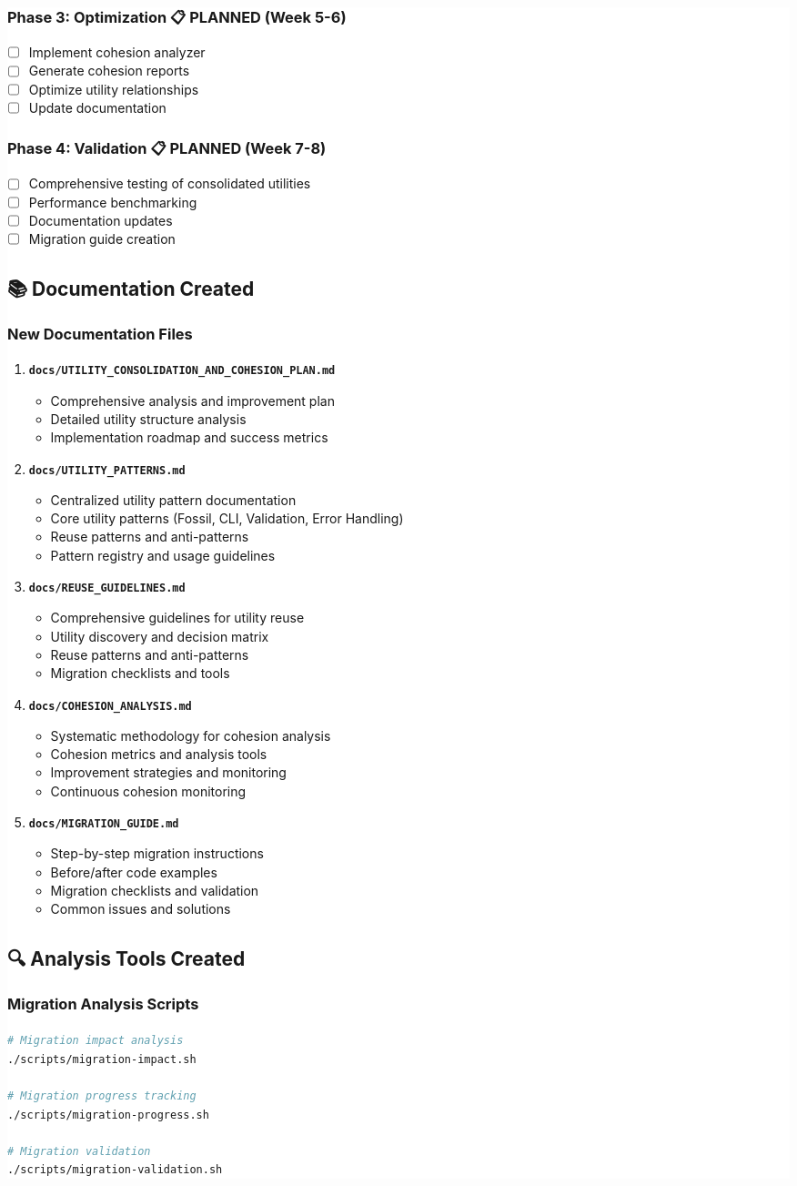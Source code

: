 ### Phase 3: Optimization 📋 PLANNED (Week 5-6)
- [ ] Implement cohesion analyzer
- [ ] Generate cohesion reports
- [ ] Optimize utility relationships
- [ ] Update documentation

### Phase 4: Validation 📋 PLANNED (Week 7-8)
- [ ] Comprehensive testing of consolidated utilities
- [ ] Performance benchmarking
- [ ] Documentation updates
- [ ] Migration guide creation

## 📚 Documentation Created

### New Documentation Files
1. **`docs/UTILITY_CONSOLIDATION_AND_COHESION_PLAN.md`**
   - Comprehensive analysis and improvement plan
   - Detailed utility structure analysis
   - Implementation roadmap and success metrics

2. **`docs/UTILITY_PATTERNS.md`**
   - Centralized utility pattern documentation
   - Core utility patterns (Fossil, CLI, Validation, Error Handling)
   - Reuse patterns and anti-patterns
   - Pattern registry and usage guidelines

3. **`docs/REUSE_GUIDELINES.md`**
   - Comprehensive guidelines for utility reuse
   - Utility discovery and decision matrix
   - Reuse patterns and anti-patterns
   - Migration checklists and tools

4. **`docs/COHESION_ANALYSIS.md`**
   - Systematic methodology for cohesion analysis
   - Cohesion metrics and analysis tools
   - Improvement strategies and monitoring
   - Continuous cohesion monitoring

5. **`docs/MIGRATION_GUIDE.md`**
   - Step-by-step migration instructions
   - Before/after code examples
   - Migration checklists and validation
   - Common issues and solutions

## 🔍 Analysis Tools Created

### Migration Analysis Scripts
```bash
# Migration impact analysis
./scripts/migration-impact.sh

# Migration progress tracking
./scripts/migration-progress.sh

# Migration validation
./scripts/migration-validation.sh
```
